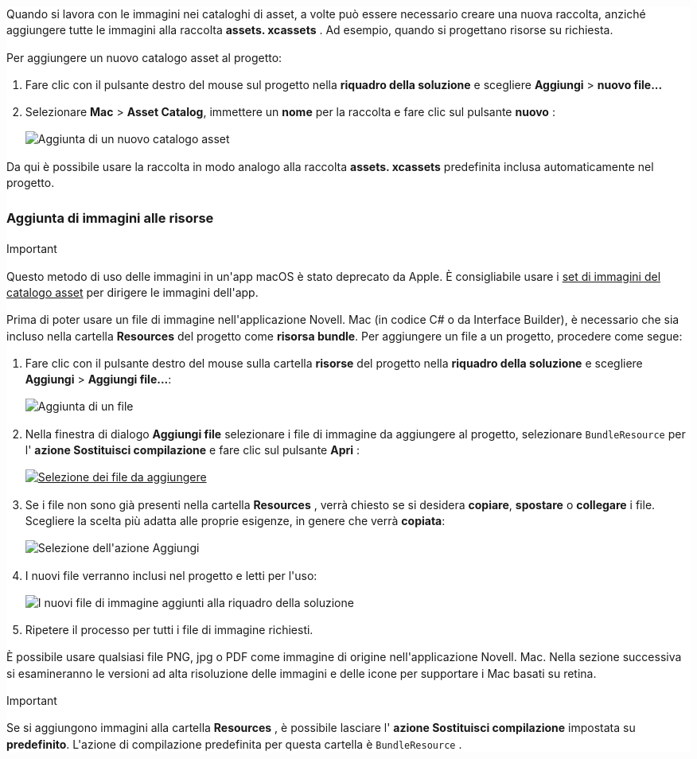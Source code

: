 Quando si lavora con le immagini nei cataloghi di asset, a volte può essere necessario creare una nuova raccolta, anziché aggiungere tutte le immagini alla raccolta **assets. xcassets** . Ad esempio, quando si progettano risorse su richiesta.

Per aggiungere un nuovo catalogo asset al progetto:

1. Fare clic con il pulsante destro del mouse sul progetto nella **riquadro della soluzione** e scegliere **Aggiungi**  >  **nuovo file...**
2. Selezionare **Mac**  >  **Asset Catalog**, immettere un **nome** per la raccolta e fare clic sul pulsante **nuovo** : 

    ![Aggiunta di un nuovo catalogo asset](image-images/asset01.png "Aggiunta di un nuovo catalogo asset")

Da qui è possibile usare la raccolta in modo analogo alla raccolta **assets. xcassets** predefinita inclusa automaticamente nel progetto.

### <a name="adding-images-to-resources"></a>Aggiunta di immagini alle risorse

> [!IMPORTANT]
> Questo metodo di uso delle immagini in un'app macOS è stato deprecato da Apple. È consigliabile usare i [set di immagini del catalogo asset](#asset-catalogs) per dirigere le immagini dell'app.

Prima di poter usare un file di immagine nell'applicazione Novell. Mac (in codice C# o da Interface Builder), è necessario che sia incluso nella cartella **Resources** del progetto come **risorsa bundle**. Per aggiungere un file a un progetto, procedere come segue:

1. Fare clic con il pulsante destro del mouse sulla cartella **risorse** del progetto nella **riquadro della soluzione** e scegliere **Aggiungi**  >  **Aggiungi file...**: 

    ![Aggiunta di un file](image-images/add01.png "Aggiunta di un file")
2. Nella finestra di dialogo **Aggiungi file** selezionare i file di immagine da aggiungere al progetto, selezionare `BundleResource` per l' **azione Sostituisci compilazione** e fare clic sul pulsante **Apri** :

    [![Selezione dei file da aggiungere](image-images/add02.png "Selezione dei file da aggiungere")](image-images/add02-large.png#lightbox)
3. Se i file non sono già presenti nella cartella **Resources** , verrà chiesto se si desidera **copiare**, **spostare** o **collegare** i file. Scegliere la scelta più adatta alle proprie esigenze, in genere che verrà **copiata**:

    ![Selezione dell'azione Aggiungi](image-images/add04.png "Selezione dell'azione Aggiungi")
4. I nuovi file verranno inclusi nel progetto e letti per l'uso: 

    ![I nuovi file di immagine aggiunti alla riquadro della soluzione](image-images/add03.png "I nuovi file di immagine aggiunti alla riquadro della soluzione")
5. Ripetere il processo per tutti i file di immagine richiesti.

È possibile usare qualsiasi file PNG, jpg o PDF come immagine di origine nell'applicazione Novell. Mac. Nella sezione successiva si esamineranno le versioni ad alta risoluzione delle immagini e delle icone per supportare i Mac basati su retina.

> [!IMPORTANT]
> Se si aggiungono immagini alla cartella **Resources** , è possibile lasciare l' **azione Sostituisci compilazione** impostata su **predefinito**. L'azione di compilazione predefinita per questa cartella è `BundleResource` .
